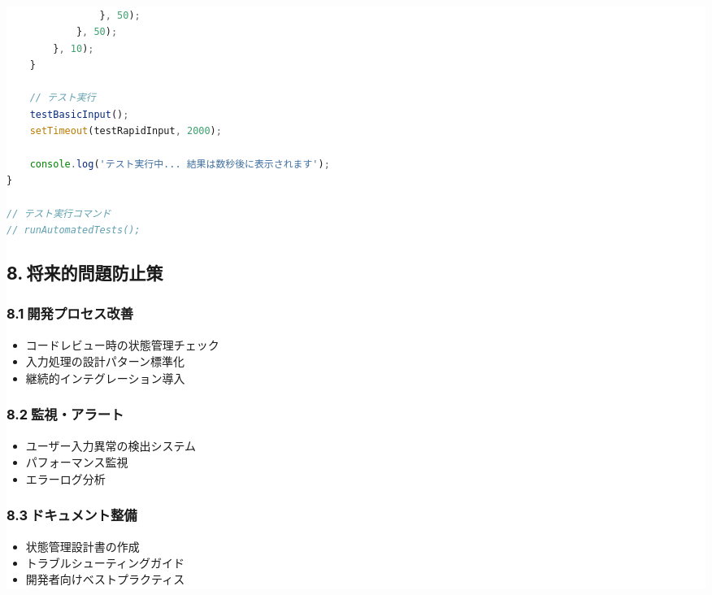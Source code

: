 ```javascript
                }, 50);
            }, 50);
        }, 10);
    }

    // テスト実行
    testBasicInput();
    setTimeout(testRapidInput, 2000);

    console.log('テスト実行中... 結果は数秒後に表示されます');
}

// テスト実行コマンド
// runAutomatedTests();
```

## 8. 将来的問題防止策

### 8.1 開発プロセス改善
- コードレビュー時の状態管理チェック
- 入力処理の設計パターン標準化
- 継続的インテグレーション導入

### 8.2 監視・アラート
- ユーザー入力異常の検出システム
- パフォーマンス監視
- エラーログ分析

### 8.3 ドキュメント整備
- 状態管理設計書の作成
- トラブルシューティングガイド
- 開発者向けベストプラクティス